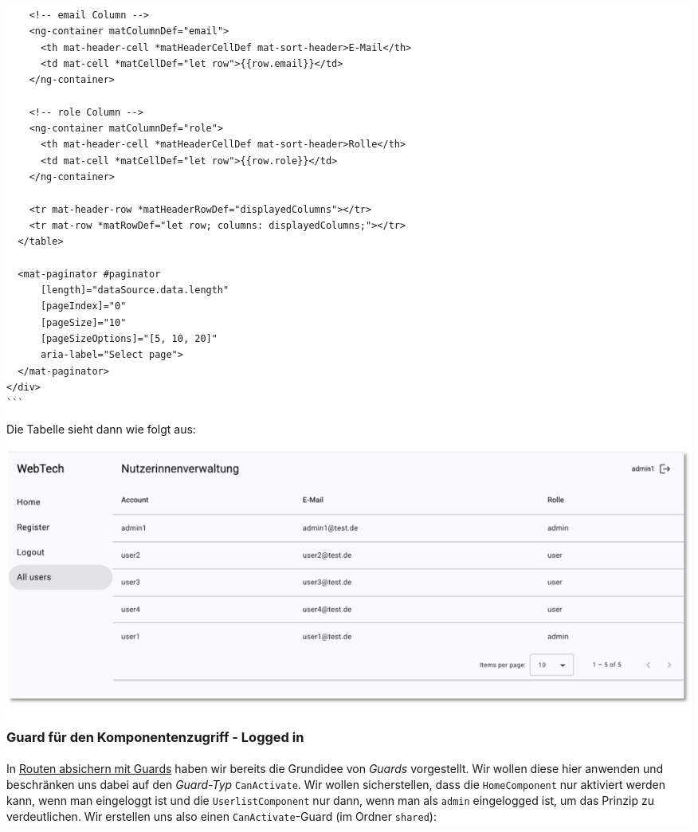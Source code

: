 	    <!-- email Column -->
	    <ng-container matColumnDef="email">
	      <th mat-header-cell *matHeaderCellDef mat-sort-header>E-Mail</th>
	      <td mat-cell *matCellDef="let row">{{row.email}}</td>
	    </ng-container>

	    <!-- role Column -->
	    <ng-container matColumnDef="role">
	      <th mat-header-cell *matHeaderCellDef mat-sort-header>Rolle</th>
	      <td mat-cell *matCellDef="let row">{{row.role}}</td>
	    </ng-container>

	    <tr mat-header-row *matHeaderRowDef="displayedColumns"></tr>
	    <tr mat-row *matRowDef="let row; columns: displayedColumns;"></tr>
	  </table>

	  <mat-paginator #paginator
	      [length]="dataSource.data.length"
	      [pageIndex]="0"
	      [pageSize]="10"
	      [pageSizeOptions]="[5, 10, 20]"
	      aria-label="Select page">
	  </mat-paginator>
	</div>
	```

Die Tabelle sieht dann wie folgt aus:

![users](./files/281_users.png)



### Guard für den Komponentenzugriff - Logged in

In [Routen absichern mit Guards](routing.md#routen-absichern-mit-guards) haben wir bereits die Grundidee von *Guards* vorgestellt. Wir wollen diese hier anwenden und beschränken uns dabei auf den *Guard-Typ* `CanActivate`. Wir wollen sicherstellen, dass die `HomeComponent` nur aktiviert werden kann, wenn man eingeloggt ist und die `UserlistComponent` nur dann, wenn man als `admin` eingelogged ist, um das Prinzip zu verdeutlichen. Wir erstellen uns also einen `CanActivate`-Guard (im Ordner `shared`):
